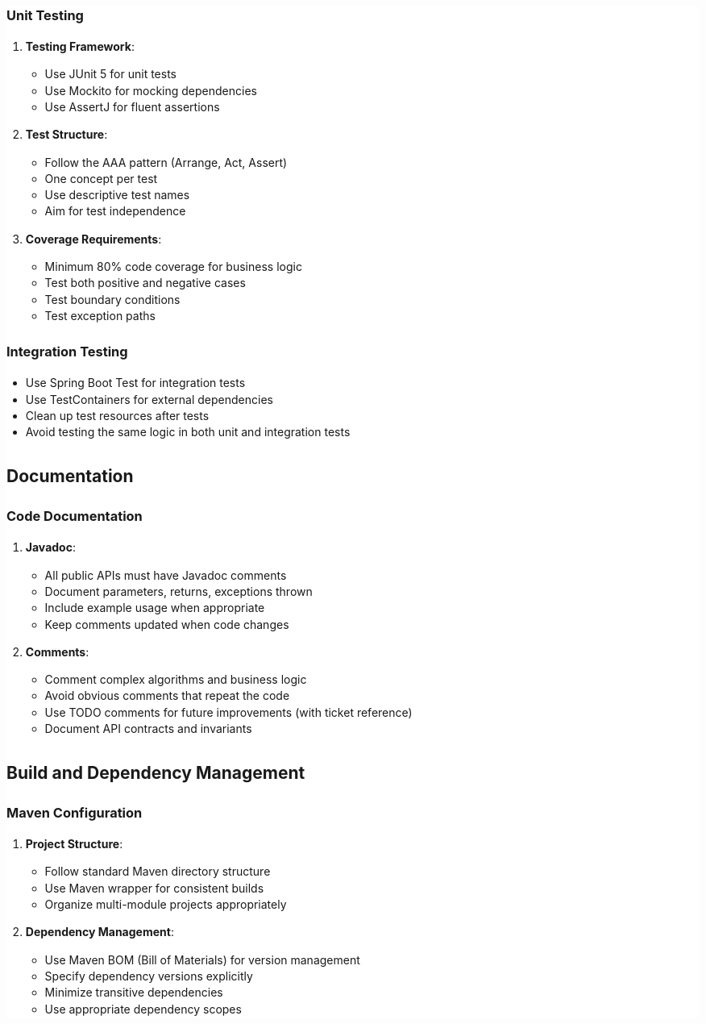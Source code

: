 ### Unit Testing
1. **Testing Framework**:
   - Use JUnit 5 for unit tests
   - Use Mockito for mocking dependencies
   - Use AssertJ for fluent assertions

2. **Test Structure**:
   - Follow the AAA pattern (Arrange, Act, Assert)
   - One concept per test
   - Use descriptive test names
   - Aim for test independence

3. **Coverage Requirements**:
   - Minimum 80% code coverage for business logic
   - Test both positive and negative cases
   - Test boundary conditions
   - Test exception paths

### Integration Testing
- Use Spring Boot Test for integration tests
- Use TestContainers for external dependencies
- Clean up test resources after tests
- Avoid testing the same logic in both unit and integration tests

## Documentation

### Code Documentation
1. **Javadoc**:
   - All public APIs must have Javadoc comments
   - Document parameters, returns, exceptions thrown
   - Include example usage when appropriate
   - Keep comments updated when code changes

2. **Comments**:
   - Comment complex algorithms and business logic
   - Avoid obvious comments that repeat the code
   - Use TODO comments for future improvements (with ticket reference)
   - Document API contracts and invariants

## Build and Dependency Management

### Maven Configuration
1. **Project Structure**:
   - Follow standard Maven directory structure
   - Use Maven wrapper for consistent builds
   - Organize multi-module projects appropriately

2. **Dependency Management**:
   - Use Maven BOM (Bill of Materials) for version management
   - Specify dependency versions explicitly
   - Minimize transitive dependencies
   - Use appropriate dependency scopes
